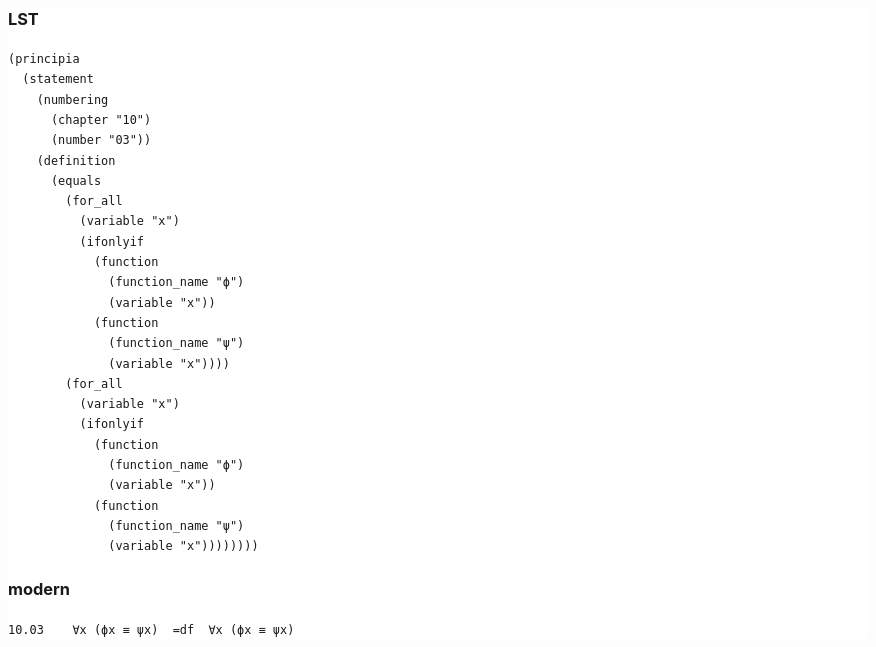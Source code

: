 ### LST

    (principia
      (statement
        (numbering
          (chapter "10")
          (number "03"))
        (definition
          (equals
            (for_all
              (variable "x")
              (ifonlyif
                (function
                  (function_name "ϕ")
                  (variable "x"))
                (function
                  (function_name "ψ")
                  (variable "x"))))
            (for_all
              (variable "x")
              (ifonlyif
                (function
                  (function_name "ϕ")
                  (variable "x"))
                (function
                  (function_name "ψ")
                  (variable "x"))))))))

### modern

    10.03    ∀x (ϕx ≡ ψx)  =df  ∀x (ϕx ≡ ψx)